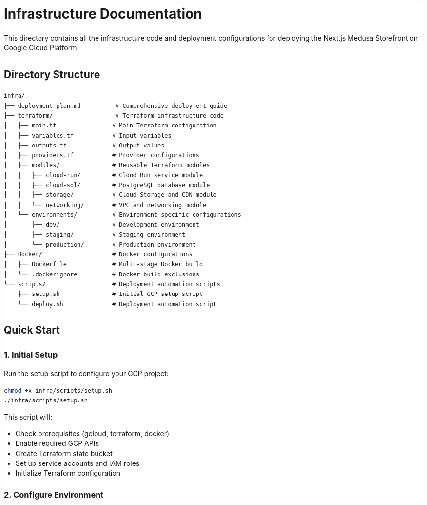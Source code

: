 # Infrastructure Documentation

This directory contains all the infrastructure code and deployment configurations for deploying the Next.js Medusa Storefront on Google Cloud Platform.

## Directory Structure

```
infra/
├── deployment-plan.md          # Comprehensive deployment guide
├── terraform/                  # Terraform infrastructure code
│   ├── main.tf                # Main Terraform configuration
│   ├── variables.tf           # Input variables
│   ├── outputs.tf             # Output values
│   ├── providers.tf           # Provider configurations
│   ├── modules/               # Reusable Terraform modules
│   │   ├── cloud-run/         # Cloud Run service module
│   │   ├── cloud-sql/         # PostgreSQL database module
│   │   ├── storage/           # Cloud Storage and CDN module
│   │   └── networking/        # VPC and networking module
│   └── environments/          # Environment-specific configurations
│       ├── dev/               # Development environment
│       ├── staging/           # Staging environment
│       └── production/        # Production environment
├── docker/                    # Docker configurations
│   ├── Dockerfile             # Multi-stage Docker build
│   └── .dockerignore          # Docker build exclusions
└── scripts/                   # Deployment automation scripts
    ├── setup.sh               # Initial GCP setup script
    └── deploy.sh              # Deployment automation script
```

## Quick Start

### 1. Initial Setup

Run the setup script to configure your GCP project:

```bash
chmod +x infra/scripts/setup.sh
./infra/scripts/setup.sh
```

This script will:
- Check prerequisites (gcloud, terraform, docker)
- Enable required GCP APIs
- Create Terraform state bucket
- Set up service accounts and IAM roles
- Initialize Terraform configuration

### 2. Configure Environment
